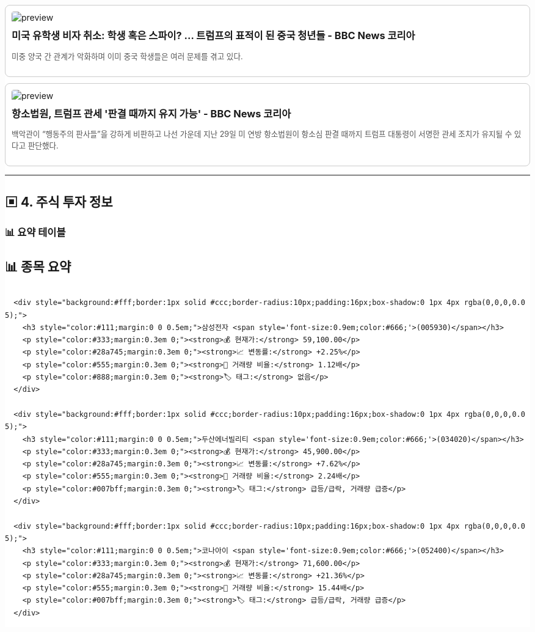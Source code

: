 
<div style="border:1px solid #ccc;padding:10px;margin:10px 0;border-radius:8px;">
  <a href="https://www.bbc.com/korean/articles/c2e3p9dkvgjo" target="_blank" style="text-decoration:none;color:inherit;">
    <img src="https://ichef.bbci.co.uk/news/1024/branded_korean/924d/live/a87b2140-3c74-11f0-b6e6-4ddb91039da1.png" alt="preview" style="width:100%;max-width:500px;border-radius:4px;" />
    <h3 style="margin:0.5em 0 0.2em;">미국 유학생 비자 취소: 학생 혹은 스파이? … 트럼프의 표적이 된 중국 청년들 - BBC News 코리아</h3>
    <p style="color:#555;font-size:0.9em;">미중 양국 간 관계가 악화하며 이미 중국 학생들은 여러 문제를 겪고 있다.</p>
  </a>
</div>


<div style="border:1px solid #ccc;padding:10px;margin:10px 0;border-radius:8px;">
  <a href="https://www.bbc.com/korean/articles/cy4exkp1ggno" target="_blank" style="text-decoration:none;color:inherit;">
    <img src="https://ichef.bbci.co.uk/news/1024/branded_korean/ecaf/live/70c9ebe0-3cd4-11f0-af00-f94ff1cabcc0.jpg" alt="preview" style="width:100%;max-width:500px;border-radius:4px;" />
    <h3 style="margin:0.5em 0 0.2em;">항소법원, 트럼프 관세 '판결 때까지 유지 가능' - BBC News 코리아</h3>
    <p style="color:#555;font-size:0.9em;">백악관이 “행동주의 판사들”을 강하게 비판하고 나선 가운데 지난 29일 미 연방 항소법원이 항소심 판결 때까지 트럼프 대통령이 서명한 관세 조치가 유지될 수 있다고 판단했다.</p>
  </a>
</div>



---

## ▣ 4. 주식 투자 정보

### 📊 요약 테이블
<h2>📊 종목 요약</h2>
<div style='display:grid;grid-template-columns:repeat(auto-fit,minmax(250px,1fr));gap:16px;'>

      <div style="background:#fff;border:1px solid #ccc;border-radius:10px;padding:16px;box-shadow:0 1px 4px rgba(0,0,0,0.05);">
        <h3 style="color:#111;margin:0 0 0.5em;">삼성전자 <span style='font-size:0.9em;color:#666;'>(005930)</span></h3>
        <p style="color:#333;margin:0.3em 0;"><strong>💰 현재가:</strong> 59,100.00</p>
        <p style="color:#28a745;margin:0.3em 0;"><strong>📈 변동률:</strong> +2.25%</p>
        <p style="color:#555;margin:0.3em 0;"><strong>🔄 거래량 비율:</strong> 1.12배</p>
        <p style="color:#888;margin:0.3em 0;"><strong>🏷️ 태그:</strong> 없음</p>
      </div>
    
      <div style="background:#fff;border:1px solid #ccc;border-radius:10px;padding:16px;box-shadow:0 1px 4px rgba(0,0,0,0.05);">
        <h3 style="color:#111;margin:0 0 0.5em;">두산에너빌리티 <span style='font-size:0.9em;color:#666;'>(034020)</span></h3>
        <p style="color:#333;margin:0.3em 0;"><strong>💰 현재가:</strong> 45,900.00</p>
        <p style="color:#28a745;margin:0.3em 0;"><strong>📈 변동률:</strong> +7.62%</p>
        <p style="color:#555;margin:0.3em 0;"><strong>🔄 거래량 비율:</strong> 2.24배</p>
        <p style="color:#007bff;margin:0.3em 0;"><strong>🏷️ 태그:</strong> 급등/급락, 거래량 급증</p>
      </div>
    
      <div style="background:#fff;border:1px solid #ccc;border-radius:10px;padding:16px;box-shadow:0 1px 4px rgba(0,0,0,0.05);">
        <h3 style="color:#111;margin:0 0 0.5em;">코나아이 <span style='font-size:0.9em;color:#666;'>(052400)</span></h3>
        <p style="color:#333;margin:0.3em 0;"><strong>💰 현재가:</strong> 71,600.00</p>
        <p style="color:#28a745;margin:0.3em 0;"><strong>📈 변동률:</strong> +21.36%</p>
        <p style="color:#555;margin:0.3em 0;"><strong>🔄 거래량 비율:</strong> 15.44배</p>
        <p style="color:#007bff;margin:0.3em 0;"><strong>🏷️ 태그:</strong> 급등/급락, 거래량 급증</p>
      </div>
    